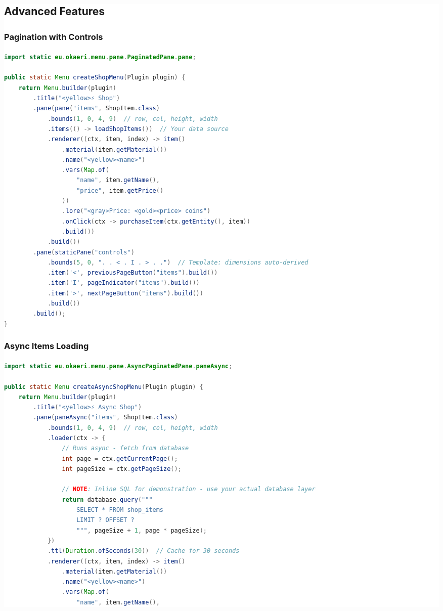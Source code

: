 ```java
```

## Advanced Features

### Pagination with Controls

```java
import static eu.okaeri.menu.pane.PaginatedPane.pane;

public static Menu createShopMenu(Plugin plugin) {
    return Menu.builder(plugin)
        .title("<yellow>⚡ Shop")
        .pane(pane("items", ShopItem.class)
            .bounds(1, 0, 4, 9)  // row, col, height, width
            .items(() -> loadShopItems())  // Your data source
            .renderer((ctx, item, index) -> item()
                .material(item.getMaterial())
                .name("<yellow><name>")
                .vars(Map.of(
                    "name", item.getName(),
                    "price", item.getPrice()
                ))
                .lore("<gray>Price: <gold><price> coins")
                .onClick(ctx -> purchaseItem(ctx.getEntity(), item))
                .build())
            .build())
        .pane(staticPane("controls")
            .bounds(5, 0, ". . < . I . > . .")  // Template: dimensions auto-derived
            .item('<', previousPageButton("items").build())
            .item('I', pageIndicator("items").build())
            .item('>', nextPageButton("items").build())
            .build())
        .build();
}
```

### Async Items Loading

```java
import static eu.okaeri.menu.pane.AsyncPaginatedPane.paneAsync;

public static Menu createAsyncShopMenu(Plugin plugin) {
    return Menu.builder(plugin)
        .title("<yellow>⚡ Async Shop")
        .pane(paneAsync("items", ShopItem.class)
            .bounds(1, 0, 4, 9)  // row, col, height, width
            .loader(ctx -> {
                // Runs async - fetch from database
                int page = ctx.getCurrentPage();
                int pageSize = ctx.getPageSize();

                // NOTE: Inline SQL for demonstration - use your actual database layer
                return database.query("""
                    SELECT * FROM shop_items
                    LIMIT ? OFFSET ?
                    """, pageSize + 1, page * pageSize);
            })
            .ttl(Duration.ofSeconds(30))  // Cache for 30 seconds
            .renderer((ctx, item, index) -> item()
                .material(item.getMaterial())
                .name("<yellow><name>")
                .vars(Map.of(
                    "name", item.getName(),
```